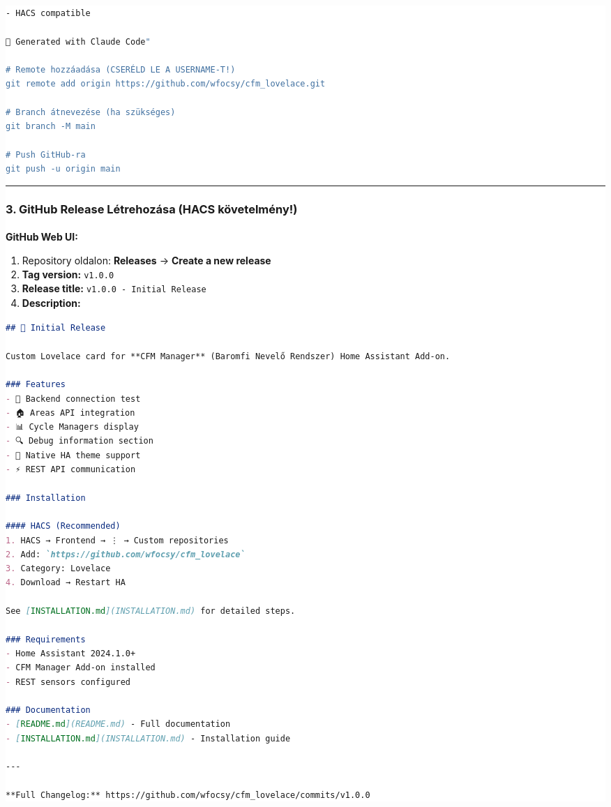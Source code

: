 ```bash
- HACS compatible

🤖 Generated with Claude Code"

# Remote hozzáadása (CSERÉLD LE A USERNAME-T!)
git remote add origin https://github.com/wfocsy/cfm_lovelace.git

# Branch átnevezése (ha szükséges)
git branch -M main

# Push GitHub-ra
git push -u origin main
```

---

### 3. GitHub Release Létrehozása (HACS követelmény!)

**GitHub Web UI:**

1. Repository oldalon: **Releases** → **Create a new release**
2. **Tag version:** `v1.0.0`
3. **Release title:** `v1.0.0 - Initial Release`
4. **Description:**

```markdown
## 🎉 Initial Release

Custom Lovelace card for **CFM Manager** (Baromfi Nevelő Rendszer) Home Assistant Add-on.

### Features
- 📡 Backend connection test
- 🏠 Areas API integration
- 📊 Cycle Managers display
- 🔍 Debug information section
- 🎨 Native HA theme support
- ⚡ REST API communication

### Installation

#### HACS (Recommended)
1. HACS → Frontend → ⋮ → Custom repositories
2. Add: `https://github.com/wfocsy/cfm_lovelace`
3. Category: Lovelace
4. Download → Restart HA

See [INSTALLATION.md](INSTALLATION.md) for detailed steps.

### Requirements
- Home Assistant 2024.1.0+
- CFM Manager Add-on installed
- REST sensors configured

### Documentation
- [README.md](README.md) - Full documentation
- [INSTALLATION.md](INSTALLATION.md) - Installation guide

---

**Full Changelog:** https://github.com/wfocsy/cfm_lovelace/commits/v1.0.0
```
